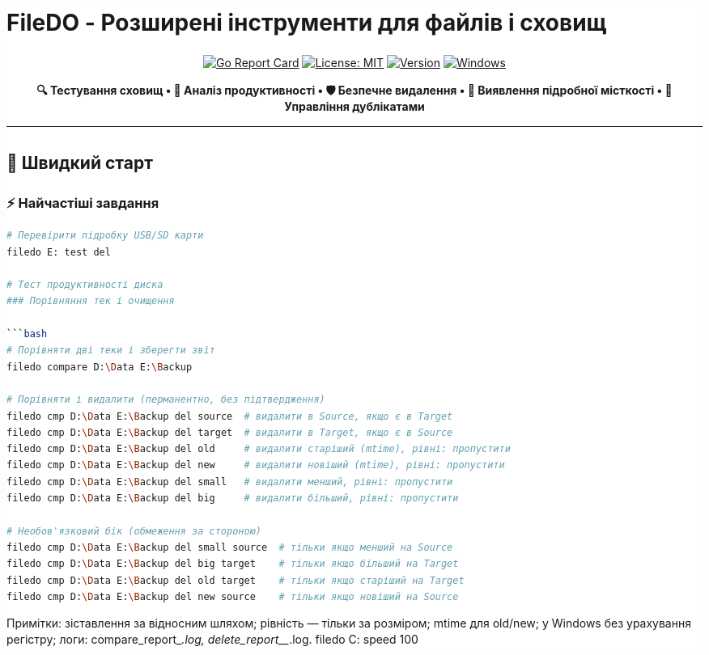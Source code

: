 # FileDO - Розширені інструменти для файлів і сховищ

<div align="center">

[![Go Report Card](https://goreportcard.com/badge/github.com/SerZhyAle/FileDO)](https://goreportcard.com/report/github.com/SerZhyAle/FileDO)
[![License: MIT](https://img.shields.io/badge/License-MIT-yellow.svg)](https://opensource.org/licenses/MIT)
[![Version](https://img.shields.io/badge/Version-v2507112115-blue.svg)](https://github.com/SerZhyAle/FileDO)
[![Windows](https://img.shields.io/badge/Platform-Windows-lightgrey.svg)](https://github.com/SerZhyAle/FileDO)

**🔍 Тестування сховищ • 🚀 Аналіз продуктивності • 🛡️ Безпечне видалення • 🎯 Виявлення підробної місткості • 📁 Управління дублікатами**

</div>

---

## 🎯 Швидкий старт

### ⚡ Найчастіші завдання

```bash
# Перевірити підробку USB/SD карти
filedo E: test del

# Тест продуктивності диска
### Порівняння тек і очищення

```bash
# Порівняти дві теки і зберегти звіт
filedo compare D:\Data E:\Backup

# Порівняти і видалити (перманентно, без підтвердження)
filedo cmp D:\Data E:\Backup del source  # видалити в Source, якщо є в Target
filedo cmp D:\Data E:\Backup del target  # видалити в Target, якщо є в Source
filedo cmp D:\Data E:\Backup del old     # видалити старіший (mtime), рівні: пропустити
filedo cmp D:\Data E:\Backup del new     # видалити новіший (mtime), рівні: пропустити
filedo cmp D:\Data E:\Backup del small   # видалити менший, рівні: пропустити
filedo cmp D:\Data E:\Backup del big     # видалити більший, рівні: пропустити
 
# Необов'язковий бік (обмеження за стороною)
filedo cmp D:\Data E:\Backup del small source  # тільки якщо менший на Source
filedo cmp D:\Data E:\Backup del big target    # тільки якщо більший на Target
filedo cmp D:\Data E:\Backup del old target    # тільки якщо старіший на Target
filedo cmp D:\Data E:\Backup del new source    # тільки якщо новіший на Source
```

Примітки: зіставлення за відносним шляхом; рівність — тільки за розміром; mtime для old/new; у Windows без урахування регістру; логи: compare_report_*.log, delete_report_<mode>_*.log.
filedo C: speed 100
